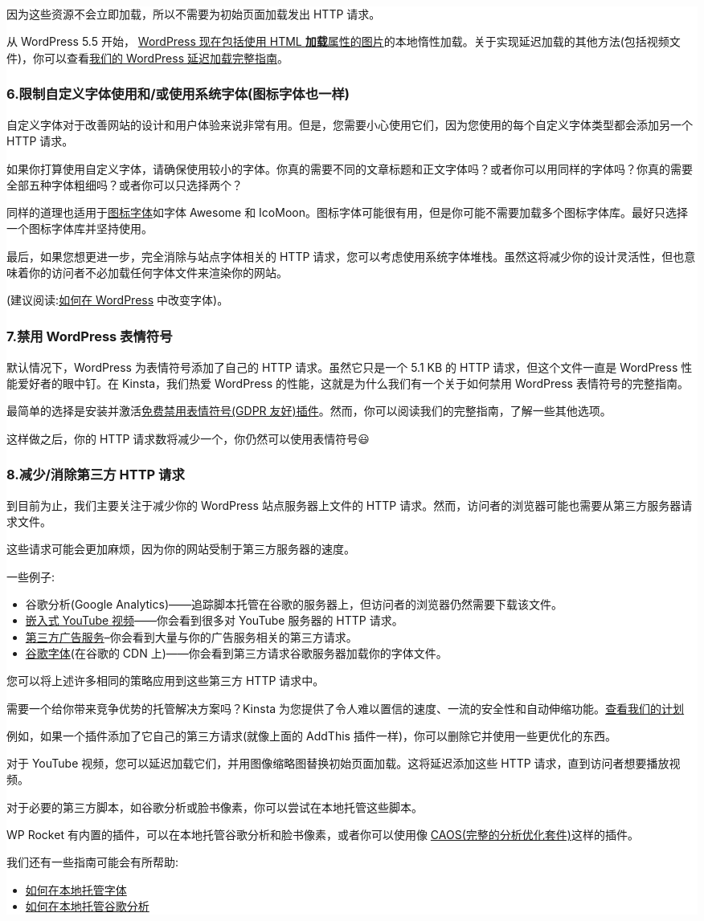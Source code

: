 因为这些资源不会立即加载，所以不需要为初始页面加载发出 HTTP 请求。

从 WordPress 5.5 开始， [WordPress 现在包括使用 HTML **加载**属性的图片](https://kinsta.com/blog/wordpress-5-5/#native-image-lazyloading-in-wordpress-core)的本地惰性加载。关于实现延迟加载的其他方法(包括视频文件)，你可以查看[我们的 WordPress 延迟加载完整指南](https://kinsta.com/blog/wordpress-lazy-load/)。

### 6.限制自定义字体使用和/或使用系统字体(图标字体也一样)

自定义字体对于改善网站的设计和用户体验来说非常有用。但是，您需要小心使用它们，因为您使用的每个自定义字体类型都会添加另一个 HTTP 请求。

如果你打算使用自定义字体，请确保使用较小的字体。你真的需要不同的文章标题和正文字体吗？或者你可以用同样的字体吗？你真的需要全部五种字体粗细吗？或者你可以只选择两个？

同样的道理也适用于[图标字体](https://kinsta.com/blog/wordpress-icon-fonts/)如字体 Awesome 和 IcoMoon。图标字体可能很有用，但是你可能不需要加载多个图标字体库。最好只选择一个图标字体库并坚持使用。

最后，如果您想更进一步，完全消除与站点字体相关的 HTTP 请求，您可以考虑使用系统字体堆栈。虽然这将减少你的设计灵活性，但也意味着你的访问者不必加载任何字体文件来渲染你的网站。

(建议阅读:[如何在 WordPress](https://kinsta.com/blog/how-to-change-font-in-wordpress/) 中改变字体)。

### 7.禁用 WordPress 表情符号

默认情况下，WordPress 为表情符号添加了自己的 HTTP 请求。虽然它只是一个 5.1 KB 的 HTTP 请求，但这个文件一直是 WordPress 性能爱好者的眼中钉。在 Kinsta，我们热爱 WordPress 的性能，这就是为什么我们有一个关于如何禁用 WordPress 表情符号的完整指南。

最简单的选择是安装并激活[免费禁用表情符号(GDPR 友好)插件](https://wordpress.org/plugins/disable-emojis/)。然而，你可以阅读我们的完整指南，了解一些其他选项。

这样做之后，你的 HTTP 请求数将减少一个，你仍然可以使用表情符号😃

### 8.减少/消除第三方 HTTP 请求

到目前为止，我们主要关注于减少你的 WordPress 站点服务器上文件的 HTTP 请求。然而，访问者的浏览器可能也需要从第三方服务器请求文件。

这些请求可能会更加麻烦，因为你的网站受制于第三方服务器的速度。

一些例子:

*   谷歌分析(Google Analytics)——追踪脚本托管在谷歌的服务器上，但访问者的浏览器仍然需要下载该文件。
*   [嵌入式 YouTube 视频](https://kinsta.com/blog/embed-youtube-video-wordpress/)——你会看到很多对 YouTube 服务器的 HTTP 请求。
*   [第三方广告服务](https://kinsta.com/blog/adsense-alternatives/)–你会看到大量与你的广告服务相关的第三方请求。
*   [谷歌字体](https://kinsta.com/blog/best-google-fonts/)(在谷歌的 CDN 上)——你会看到第三方请求谷歌服务器加载你的字体文件。

您可以将上述许多相同的策略应用到这些第三方 HTTP 请求中。

需要一个给你带来竞争优势的托管解决方案吗？Kinsta 为您提供了令人难以置信的速度、一流的安全性和自动伸缩功能。[查看我们的计划](https://kinsta.com/plans/?in-article-cta)

例如，如果一个插件添加了它自己的第三方请求(就像上面的 AddThis 插件一样)，你可以删除它并使用一些更优化的东西。

对于 YouTube 视频，您可以延迟加载它们，并用图像缩略图替换初始页面加载。这将延迟添加这些 HTTP 请求，直到访问者想要播放视频。

对于必要的第三方脚本，如谷歌分析或脸书像素，你可以尝试在本地托管这些脚本。

WP Rocket 有内置的插件，可以在本地托管谷歌分析和脸书像素，或者你可以使用像 [CAOS(完整的分析优化套件)](https://wordpress.org/plugins/host-analyticsjs-local/)这样的插件。

我们还有一些指南可能会有所帮助:

*   [如何在本地托管字体](https://kinsta.com/blog/local-fonts/)
*   [如何在本地托管谷歌分析](https://kinsta.com/blog/google-analytics-wordpress/#4-sync-google-analytics-locally-for-performance-reasons)
